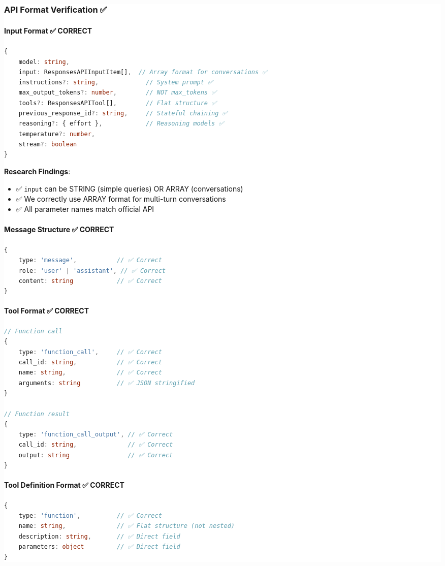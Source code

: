 ### API Format Verification ✅

#### Input Format ✅ CORRECT
```typescript
{
    model: string,
    input: ResponsesAPIInputItem[],  // Array format for conversations ✅
    instructions?: string,             // System prompt ✅
    max_output_tokens?: number,        // NOT max_tokens ✅
    tools?: ResponsesAPITool[],        // Flat structure ✅
    previous_response_id?: string,     // Stateful chaining ✅
    reasoning?: { effort },            // Reasoning models ✅
    temperature?: number,
    stream?: boolean
}
```

**Research Findings**:
- ✅ `input` can be STRING (simple queries) OR ARRAY (conversations)
- ✅ We correctly use ARRAY format for multi-turn conversations
- ✅ All parameter names match official API

#### Message Structure ✅ CORRECT
```typescript
{
    type: 'message',           // ✅ Correct
    role: 'user' | 'assistant', // ✅ Correct
    content: string            // ✅ Correct
}
```

#### Tool Format ✅ CORRECT
```typescript
// Function call
{
    type: 'function_call',     // ✅ Correct
    call_id: string,           // ✅ Correct
    name: string,              // ✅ Correct
    arguments: string          // ✅ JSON stringified
}

// Function result
{
    type: 'function_call_output', // ✅ Correct
    call_id: string,              // ✅ Correct
    output: string                // ✅ Correct
}
```

#### Tool Definition Format ✅ CORRECT
```typescript
{
    type: 'function',          // ✅ Correct
    name: string,              // ✅ Flat structure (not nested)
    description: string,       // ✅ Direct field
    parameters: object         // ✅ Direct field
}
```
